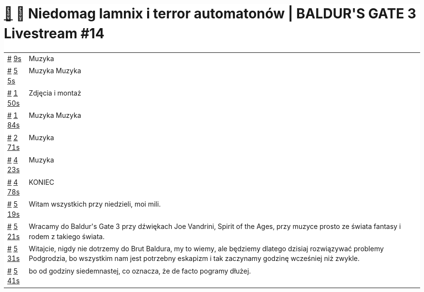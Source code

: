 # [🔗](https://www.youtube.com/watch?v=lAOQPNILWKg) 🔴 Niedomag Iamnix i terror automatonów | BALDUR'S GATE 3 Livestream #14

<table>
    <tr id="t9">
        <td><a href="#t9">#</a>&nbsp;<a href="https://www.youtube.com/watch?v=lAOQPNILWKg&t=9">9s</a></td>
        <td>Muzyka</td>
    </tr>
    <tr id="t55">
        <td><a href="#t55">#</a>&nbsp;<a href="https://www.youtube.com/watch?v=lAOQPNILWKg&t=55">55s</a></td>
        <td>Muzyka Muzyka</td>
    </tr>
    <tr id="t150">
        <td><a href="#t150">#</a>&nbsp;<a href="https://www.youtube.com/watch?v=lAOQPNILWKg&t=150">150s</a></td>
        <td>Zdjęcia i montaż</td>
    </tr>
    <tr id="t184">
        <td><a href="#t184">#</a>&nbsp;<a href="https://www.youtube.com/watch?v=lAOQPNILWKg&t=184">184s</a></td>
        <td>Muzyka Muzyka</td>
    </tr>
    <tr id="t271">
        <td><a href="#t271">#</a>&nbsp;<a href="https://www.youtube.com/watch?v=lAOQPNILWKg&t=271">271s</a></td>
        <td>Muzyka</td>
    </tr>
    <tr id="t423">
        <td><a href="#t423">#</a>&nbsp;<a href="https://www.youtube.com/watch?v=lAOQPNILWKg&t=423">423s</a></td>
        <td>Muzyka</td>
    </tr>
    <tr id="t478">
        <td><a href="#t478">#</a>&nbsp;<a href="https://www.youtube.com/watch?v=lAOQPNILWKg&t=478">478s</a></td>
        <td>KONIEC</td>
    </tr>
    <tr id="t519">
        <td><a href="#t519">#</a>&nbsp;<a href="https://www.youtube.com/watch?v=lAOQPNILWKg&t=519">519s</a></td>
        <td>Witam wszystkich przy niedzieli, moi mili.</td>
    </tr>
    <tr id="t521">
        <td><a href="#t521">#</a>&nbsp;<a href="https://www.youtube.com/watch?v=lAOQPNILWKg&t=521">521s</a></td>
        <td>Wracamy do Baldur's Gate 3 przy dźwiękach Joe Vandrini, Spirit of the Ages, przy muzyce prosto ze świata fantasy i rodem z takiego świata.</td>
    </tr>
    <tr id="t531">
        <td><a href="#t531">#</a>&nbsp;<a href="https://www.youtube.com/watch?v=lAOQPNILWKg&t=531">531s</a></td>
        <td>Witajcie, nigdy nie dotrzemy do Brut Baldura, my to wiemy, ale będziemy dlatego dzisiaj rozwiązywać problemy Podgrodzia, bo wszystkim nam jest potrzebny eskapizm i tak zaczynamy godzinę wcześniej niż zwykle.</td>
    </tr>
    <tr id="t541">
        <td><a href="#t541">#</a>&nbsp;<a href="https://www.youtube.com/watch?v=lAOQPNILWKg&t=541">541s</a></td>
        <td>bo od godziny siedemnastej, co oznacza, że de facto pogramy dłużej.</td>
    </tr>
